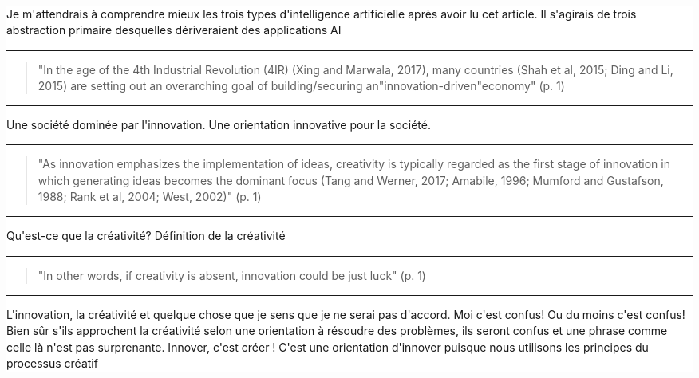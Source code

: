 

Je m'attendrais à comprendre mieux les trois types d'intelligence artificielle après avoir lu cet article. Il s'agirais de trois abstraction primaire desquelles dériveraient des  applications AI  
              
              
              

----



  
  
  
>"In the age of the 4th Industrial Revolution (4IR) (Xing and Marwala, 2017), many countries (Shah et al, 2015; Ding and Li, 2015) are setting out an overarching goal of building/securing an"innovation-driven"economy" (p. 1)  



----



Une société dominée par l'innovation. Une orientation innovative pour la société.  
              
              
              

----



  
  
  
>"As innovation emphasizes the implementation of ideas, creativity is typically regarded as the first stage of innovation in which generating ideas becomes the dominant focus (Tang and Werner, 2017; Amabile, 1996; Mumford and Gustafson, 1988; Rank et al, 2004; West, 2002)" (p. 1)  



----



Qu'est-ce que la créativité? Définition de la créativité  
              
              
              

----



  
  
  
>"In other words, if creativity is absent, innovation could be just luck" (p. 1)  



----



L'innovation, la créativité et quelque chose que je sens que je ne serai pas d'accord. Moi c'est confus! Ou du moins c'est confus!   Bien sûr s'ils approchent la créativité selon une orientation à résoudre des problèmes, ils seront confus et une phrase comme celle là n'est pas surprenante.  Innover, c'est créer ! C'est une orientation d'innover puisque nous utilisons les principes du processus créatif  
              